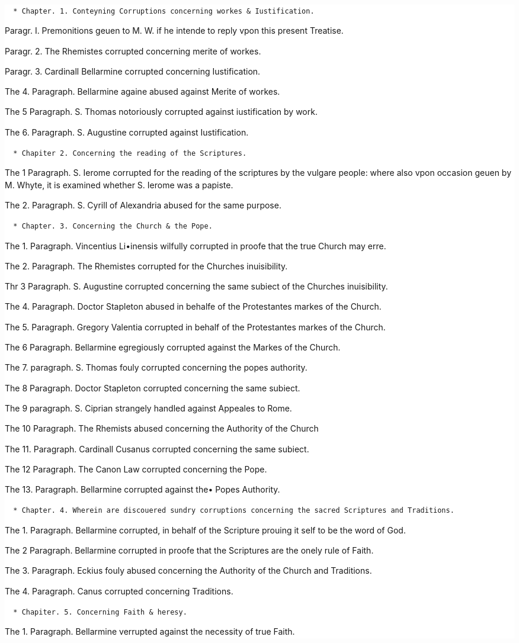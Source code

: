       * Chapter. 1. Conteyning Corruptions concerning workes & Iustification.

Paragr. I. Premonitions geuen to M. W. if he intende to reply vpon this present Treatise.

Paragr. 2. The Rhemistes corrupted concerning merite of workes.

Paragr. 3. Cardinall Bellarmine corrupted concerning Iustification.

The 4. Paragraph. Bellarmine againe abused against Merite of workes.

The 5 Paragraph. S. Thomas notoriously corrupted against iustification by work.

The 6. Paragraph. S. Augustine corrupted against Iustification.

      * Chapiter 2. Concerning the reading of the Scriptures.

The 1 Paragraph. S. Ierome corrupted for the reading of the scriptures by the vulgare people: where also vpon occasion geuen by M. Whyte, it is examined whether S. Ierome was a papiste.

The 2. Paragraph. S. Cyrill of Alexandria abused for the same purpose.

      * Chapter. 3. Concerning the Church & the Pope.

The 1. Paragraph. Vincentius Li•inensis wilfully corrupted in proofe that the true Church may erre.

The 2. Paragraph. The Rhemistes corrupted for the Churches inuisibility.

Thr 3 Paragraph. S. Augustine corrupted concerning the same subiect of the Churches inuisibility.

The 4. Paragraph. Doctor Stapleton abused in behalfe of the Protestantes markes of the Church.

The 5. Paragraph. Gregory Valentia corrupted in behalf of the Protestantes markes of the Church.

The 6 Paragraph. Bellarmine egregiously corrupted against the Markes of the Church.

The 7. paragraph. S. Thomas fouly corrupted concerning the popes authority.

The 8 Paragraph. Doctor Stapleton corrupted concerning the same subiect.

The 9 paragraph. S. Ciprian strangely handled against Appeales to Rome.

The 10 Paragraph. The Rhemists abused concerning the Authority of the Church

The 11. Paragraph. Cardinall Cusanus corrupted concerning the same subiect.

The 12 Paragraph. The Canon Law corrupted concerning the Pope.

The 13. Paragraph. Bellarmine corrupted against the• Popes Authority.

      * Chapter. 4. Wherein are discouered sundry corruptions concerning the sacred Scriptures and Traditions.

The 1. Paragraph. Bellarmine corrupted, in behalf of the Scripture prouing it self to be the word of God.

The 2 Paragraph. Bellarmine corrupted in proofe that the Scriptures are the onely rule of Faith.

The 3. Paragraph. Eckius fouly abused concerning the Authority of the Church and Traditions.

The 4. Paragraph. Canus corrupted concerning Traditions.

      * Chapiter. 5. Concerning Faith & heresy.

The 1. Paragraph. Bellarmine verrupted against the necessity of true Faith.
